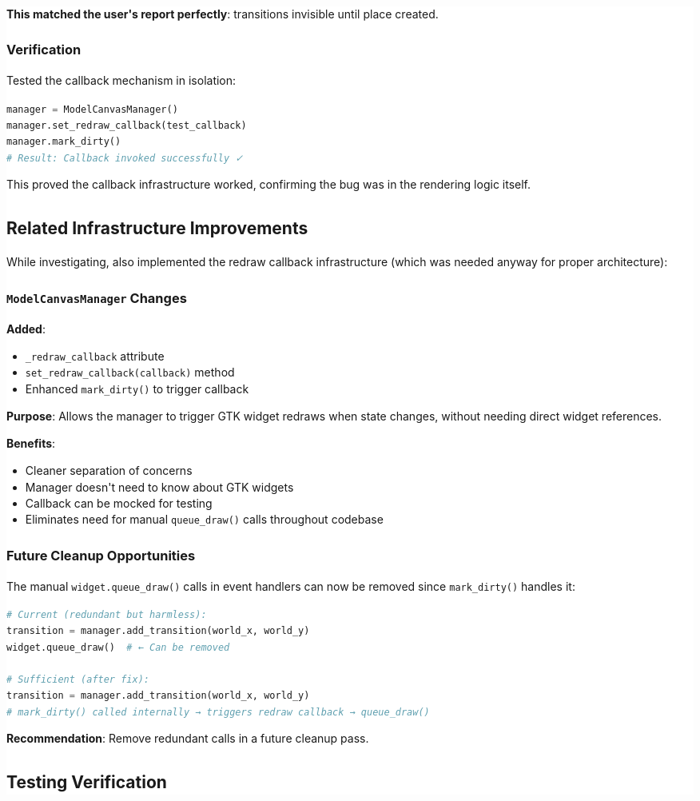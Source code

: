 **This matched the user's report perfectly**: transitions invisible until place created.

### Verification

Tested the callback mechanism in isolation:
```python
manager = ModelCanvasManager()
manager.set_redraw_callback(test_callback)
manager.mark_dirty()
# Result: Callback invoked successfully ✓
```

This proved the callback infrastructure worked, confirming the bug was in the rendering logic itself.

## Related Infrastructure Improvements

While investigating, also implemented the redraw callback infrastructure (which was needed anyway for proper architecture):

### `ModelCanvasManager` Changes

**Added**:
- `_redraw_callback` attribute
- `set_redraw_callback(callback)` method
- Enhanced `mark_dirty()` to trigger callback

**Purpose**: Allows the manager to trigger GTK widget redraws when state changes, without needing direct widget references.

**Benefits**:
- Cleaner separation of concerns
- Manager doesn't need to know about GTK widgets
- Callback can be mocked for testing
- Eliminates need for manual `queue_draw()` calls throughout codebase

### Future Cleanup Opportunities

The manual `widget.queue_draw()` calls in event handlers can now be removed since `mark_dirty()` handles it:

```python
# Current (redundant but harmless):
transition = manager.add_transition(world_x, world_y)
widget.queue_draw()  # ← Can be removed

# Sufficient (after fix):
transition = manager.add_transition(world_x, world_y)
# mark_dirty() called internally → triggers redraw callback → queue_draw()
```

**Recommendation**: Remove redundant calls in a future cleanup pass.

## Testing Verification

